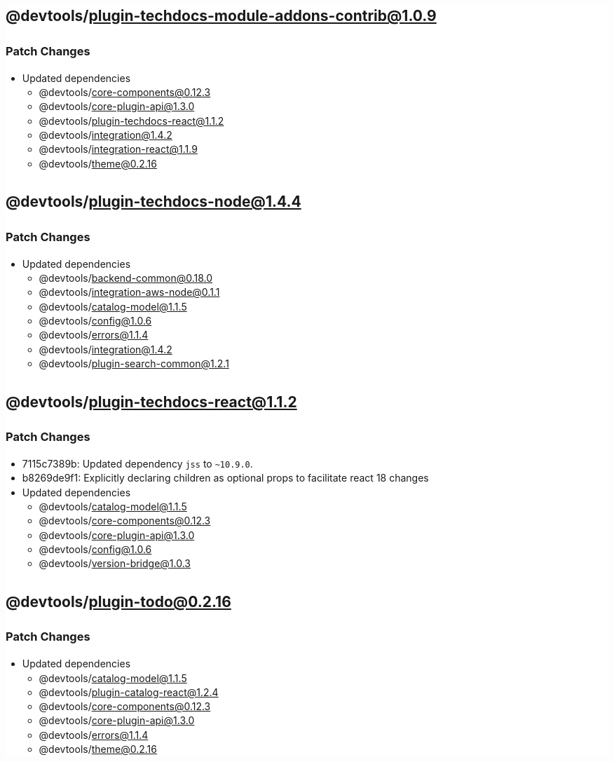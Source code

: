 ## @devtools/plugin-techdocs-module-addons-contrib@1.0.9

### Patch Changes

- Updated dependencies
  - @devtools/core-components@0.12.3
  - @devtools/core-plugin-api@1.3.0
  - @devtools/plugin-techdocs-react@1.1.2
  - @devtools/integration@1.4.2
  - @devtools/integration-react@1.1.9
  - @devtools/theme@0.2.16

## @devtools/plugin-techdocs-node@1.4.4

### Patch Changes

- Updated dependencies
  - @devtools/backend-common@0.18.0
  - @devtools/integration-aws-node@0.1.1
  - @devtools/catalog-model@1.1.5
  - @devtools/config@1.0.6
  - @devtools/errors@1.1.4
  - @devtools/integration@1.4.2
  - @devtools/plugin-search-common@1.2.1

## @devtools/plugin-techdocs-react@1.1.2

### Patch Changes

- 7115c7389b: Updated dependency `jss` to `~10.9.0`.
- b8269de9f1: Explicitly declaring children as optional props to facilitate react 18 changes
- Updated dependencies
  - @devtools/catalog-model@1.1.5
  - @devtools/core-components@0.12.3
  - @devtools/core-plugin-api@1.3.0
  - @devtools/config@1.0.6
  - @devtools/version-bridge@1.0.3

## @devtools/plugin-todo@0.2.16

### Patch Changes

- Updated dependencies
  - @devtools/catalog-model@1.1.5
  - @devtools/plugin-catalog-react@1.2.4
  - @devtools/core-components@0.12.3
  - @devtools/core-plugin-api@1.3.0
  - @devtools/errors@1.1.4
  - @devtools/theme@0.2.16
